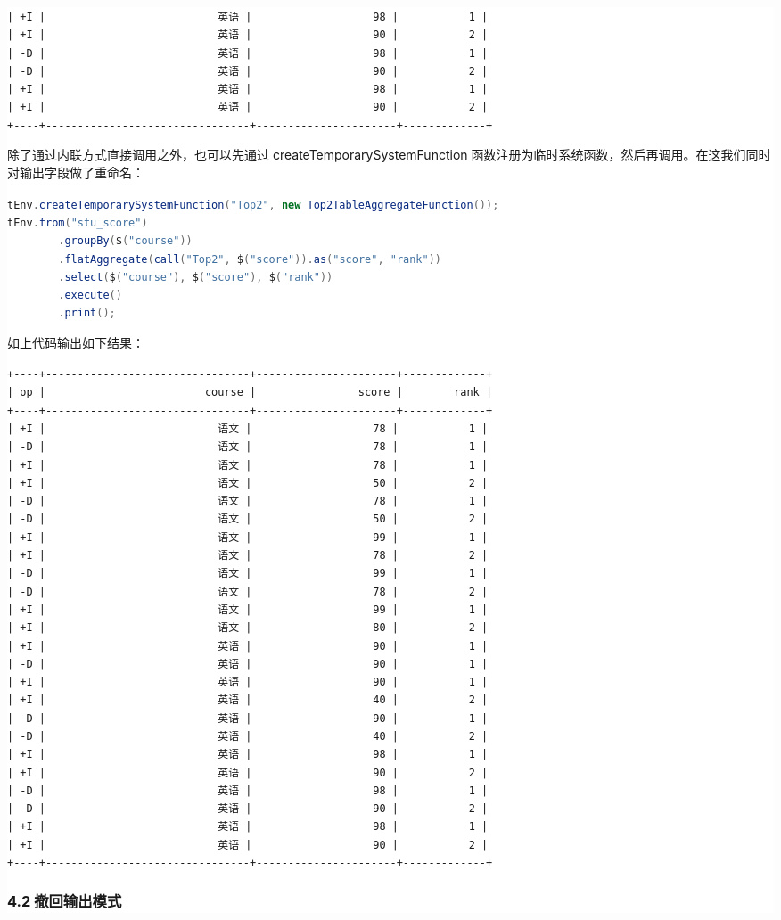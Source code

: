 ```
| +I |                           英语 |                   98 |           1 |
| +I |                           英语 |                   90 |           2 |
| -D |                           英语 |                   98 |           1 |
| -D |                           英语 |                   90 |           2 |
| +I |                           英语 |                   98 |           1 |
| +I |                           英语 |                   90 |           2 |
+----+--------------------------------+----------------------+-------------+
```
除了通过内联方式直接调用之外，也可以先通过 createTemporarySystemFunction 函数注册为临时系统函数，然后再调用。在这我们同时对输出字段做了重命名：
```java
tEnv.createTemporarySystemFunction("Top2", new Top2TableAggregateFunction());
tEnv.from("stu_score")
        .groupBy($("course"))
        .flatAggregate(call("Top2", $("score")).as("score", "rank"))
        .select($("course"), $("score"), $("rank"))
        .execute()
        .print();
```
如上代码输出如下结果：
```
+----+--------------------------------+----------------------+-------------+
| op |                         course |                score |        rank |
+----+--------------------------------+----------------------+-------------+
| +I |                           语文 |                   78 |           1 |
| -D |                           语文 |                   78 |           1 |
| +I |                           语文 |                   78 |           1 |
| +I |                           语文 |                   50 |           2 |
| -D |                           语文 |                   78 |           1 |
| -D |                           语文 |                   50 |           2 |
| +I |                           语文 |                   99 |           1 |
| +I |                           语文 |                   78 |           2 |
| -D |                           语文 |                   99 |           1 |
| -D |                           语文 |                   78 |           2 |
| +I |                           语文 |                   99 |           1 |
| +I |                           语文 |                   80 |           2 |
| +I |                           英语 |                   90 |           1 |
| -D |                           英语 |                   90 |           1 |
| +I |                           英语 |                   90 |           1 |
| +I |                           英语 |                   40 |           2 |
| -D |                           英语 |                   90 |           1 |
| -D |                           英语 |                   40 |           2 |
| +I |                           英语 |                   98 |           1 |
| +I |                           英语 |                   90 |           2 |
| -D |                           英语 |                   98 |           1 |
| -D |                           英语 |                   90 |           2 |
| +I |                           英语 |                   98 |           1 |
| +I |                           英语 |                   90 |           2 |
+----+--------------------------------+----------------------+-------------+
```

### 4.2 撤回输出模式
